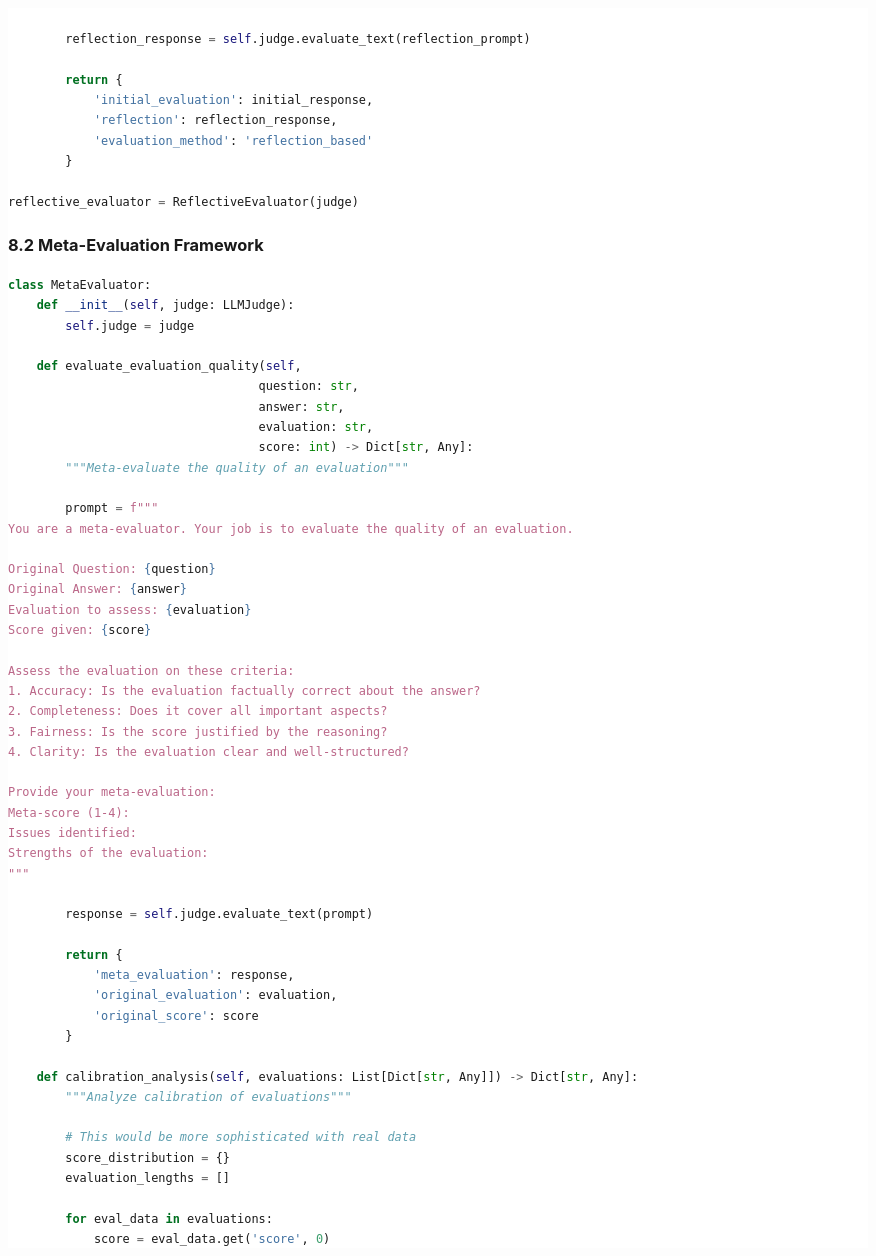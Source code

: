 ```python
        
        reflection_response = self.judge.evaluate_text(reflection_prompt)
        
        return {
            'initial_evaluation': initial_response,
            'reflection': reflection_response,
            'evaluation_method': 'reflection_based'
        }

reflective_evaluator = ReflectiveEvaluator(judge)
```

### 8.2 Meta-Evaluation Framework

```python
class MetaEvaluator:
    def __init__(self, judge: LLMJudge):
        self.judge = judge
        
    def evaluate_evaluation_quality(self, 
                                   question: str, 
                                   answer: str, 
                                   evaluation: str, 
                                   score: int) -> Dict[str, Any]:
        """Meta-evaluate the quality of an evaluation"""
        
        prompt = f"""
You are a meta-evaluator. Your job is to evaluate the quality of an evaluation.

Original Question: {question}
Original Answer: {answer}
Evaluation to assess: {evaluation}
Score given: {score}

Assess the evaluation on these criteria:
1. Accuracy: Is the evaluation factually correct about the answer?
2. Completeness: Does it cover all important aspects?
3. Fairness: Is the score justified by the reasoning?
4. Clarity: Is the evaluation clear and well-structured?

Provide your meta-evaluation:
Meta-score (1-4): 
Issues identified:
Strengths of the evaluation:
"""
        
        response = self.judge.evaluate_text(prompt)
        
        return {
            'meta_evaluation': response,
            'original_evaluation': evaluation,
            'original_score': score
        }
    
    def calibration_analysis(self, evaluations: List[Dict[str, Any]]) -> Dict[str, Any]:
        """Analyze calibration of evaluations"""
        
        # This would be more sophisticated with real data
        score_distribution = {}
        evaluation_lengths = []
        
        for eval_data in evaluations:
            score = eval_data.get('score', 0)
```